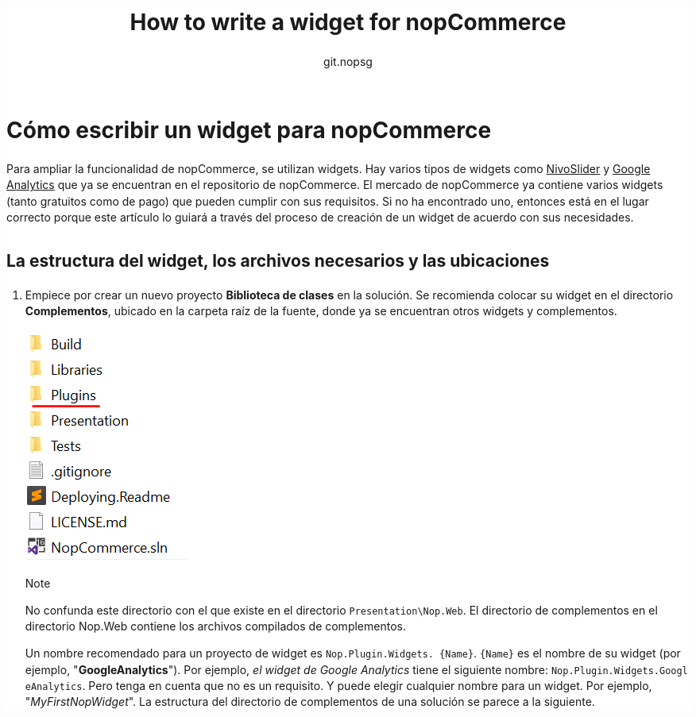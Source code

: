 ﻿---
title: How to write a widget for nopCommerce
uid: es/developer/plugins/how-to-write-widget-for-nopCommerce
author: git.nopsg
contributors: git.nopsg, git.DmitriyKulagin
---

# Cómo escribir un widget para nopCommerce

Para ampliar la funcionalidad de nopCommerce, se utilizan widgets. Hay varios tipos de widgets como [NivoSlider](https://github.com/nopSolutions/nopCommerce/tree/master/src/Plugins/Nop.Plugin.Widgets.NivoSlider) y [Google Analytics](https://github.com/nopSolutions/nopCommerce/tree/master/src/Plugins/Nop.Plugin.Widgets.GoogleAnalytics) que ya se encuentran en el repositorio de nopCommerce. El mercado de nopCommerce ya contiene varios widgets (tanto gratuitos como de pago) que pueden cumplir con sus requisitos. Si no ha encontrado uno, entonces está en el lugar correcto porque este artículo lo guiará a través del proceso de creación de un widget de acuerdo con sus necesidades.

## La estructura del widget, los archivos necesarios y las ubicaciones

1. Empiece por crear un nuevo proyecto **Biblioteca de clases** en la solución. Se recomienda colocar su widget en el directorio **Complementos**, ubicado en la carpeta raíz de la fuente, donde ya se encuentran otros widgets y complementos.

    ![image1](_static/how-to-write-a-widget-for-nopCommerce/image1.png)

    > [!NOTE]
    > No confunda este directorio con el que existe en el directorio `Presentation\Nop.Web`. El directorio de complementos en el directorio Nop.Web contiene los archivos compilados de complementos.

    Un nombre recomendado para un proyecto de widget es `Nop.Plugin.Widgets. {Name}`. `{Name}` es el nombre de su widget (por ejemplo, "**GoogleAnalytics**"). Por ejemplo, *el widget de Google Analytics* tiene el siguiente nombre: `Nop.Plugin.Widgets.GoogleAnalytics`. Pero tenga en cuenta que no es un requisito. Y puede elegir cualquier nombre para un widget. Por ejemplo, "*MyFirstNopWidget*". La estructura del directorio de complementos de una solución se parece a la siguiente.
